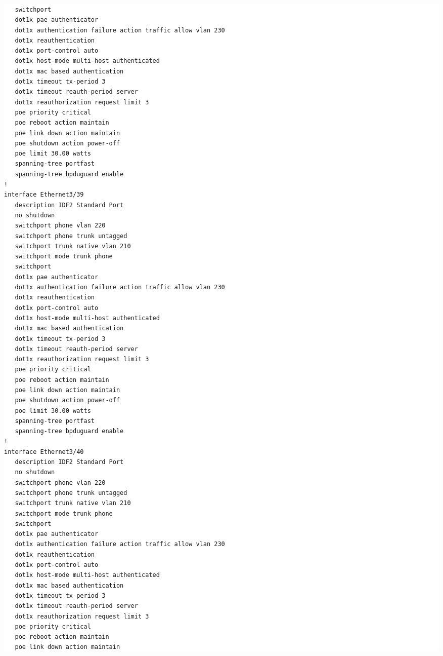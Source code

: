 ```eos
   switchport
   dot1x pae authenticator
   dot1x authentication failure action traffic allow vlan 230
   dot1x reauthentication
   dot1x port-control auto
   dot1x host-mode multi-host authenticated
   dot1x mac based authentication
   dot1x timeout tx-period 3
   dot1x timeout reauth-period server
   dot1x reauthorization request limit 3
   poe priority critical
   poe reboot action maintain
   poe link down action maintain
   poe shutdown action power-off
   poe limit 30.00 watts
   spanning-tree portfast
   spanning-tree bpduguard enable
!
interface Ethernet3/39
   description IDF2 Standard Port
   no shutdown
   switchport phone vlan 220
   switchport phone trunk untagged
   switchport trunk native vlan 210
   switchport mode trunk phone
   switchport
   dot1x pae authenticator
   dot1x authentication failure action traffic allow vlan 230
   dot1x reauthentication
   dot1x port-control auto
   dot1x host-mode multi-host authenticated
   dot1x mac based authentication
   dot1x timeout tx-period 3
   dot1x timeout reauth-period server
   dot1x reauthorization request limit 3
   poe priority critical
   poe reboot action maintain
   poe link down action maintain
   poe shutdown action power-off
   poe limit 30.00 watts
   spanning-tree portfast
   spanning-tree bpduguard enable
!
interface Ethernet3/40
   description IDF2 Standard Port
   no shutdown
   switchport phone vlan 220
   switchport phone trunk untagged
   switchport trunk native vlan 210
   switchport mode trunk phone
   switchport
   dot1x pae authenticator
   dot1x authentication failure action traffic allow vlan 230
   dot1x reauthentication
   dot1x port-control auto
   dot1x host-mode multi-host authenticated
   dot1x mac based authentication
   dot1x timeout tx-period 3
   dot1x timeout reauth-period server
   dot1x reauthorization request limit 3
   poe priority critical
   poe reboot action maintain
   poe link down action maintain
```